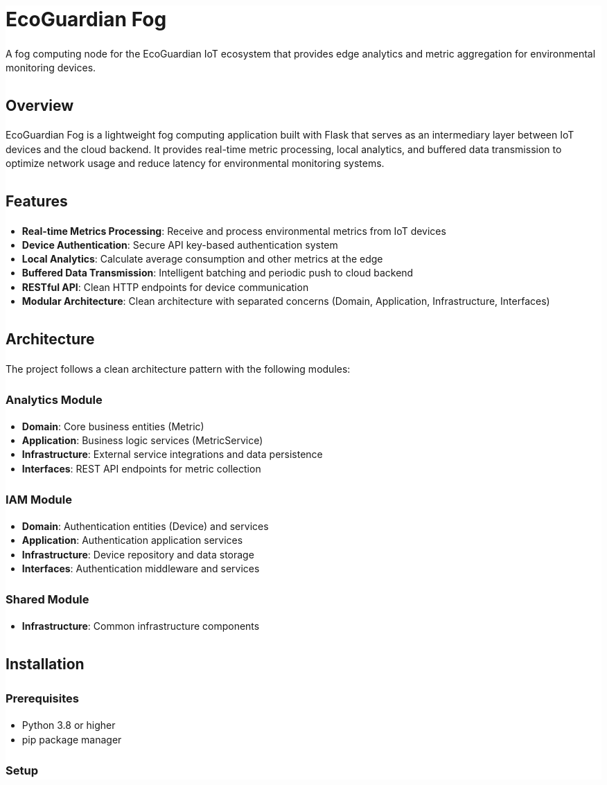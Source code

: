 # EcoGuardian Fog

A fog computing node for the EcoGuardian IoT ecosystem that provides edge analytics and metric aggregation for environmental monitoring devices.

## Overview

EcoGuardian Fog is a lightweight fog computing application built with Flask that serves as an intermediary layer between IoT devices and the cloud backend. It provides real-time metric processing, local analytics, and buffered data transmission to optimize network usage and reduce latency for environmental monitoring systems.

## Features

- **Real-time Metrics Processing**: Receive and process environmental metrics from IoT devices
- **Device Authentication**: Secure API key-based authentication system
- **Local Analytics**: Calculate average consumption and other metrics at the edge
- **Buffered Data Transmission**: Intelligent batching and periodic push to cloud backend
- **RESTful API**: Clean HTTP endpoints for device communication
- **Modular Architecture**: Clean architecture with separated concerns (Domain, Application, Infrastructure, Interfaces)

## Architecture

The project follows a clean architecture pattern with the following modules:

### Analytics Module
- **Domain**: Core business entities (Metric)
- **Application**: Business logic services (MetricService)
- **Infrastructure**: External service integrations and data persistence
- **Interfaces**: REST API endpoints for metric collection

### IAM Module
- **Domain**: Authentication entities (Device) and services
- **Application**: Authentication application services
- **Infrastructure**: Device repository and data storage
- **Interfaces**: Authentication middleware and services

### Shared Module
- **Infrastructure**: Common infrastructure components

## Installation

### Prerequisites

- Python 3.8 or higher
- pip package manager

### Setup
